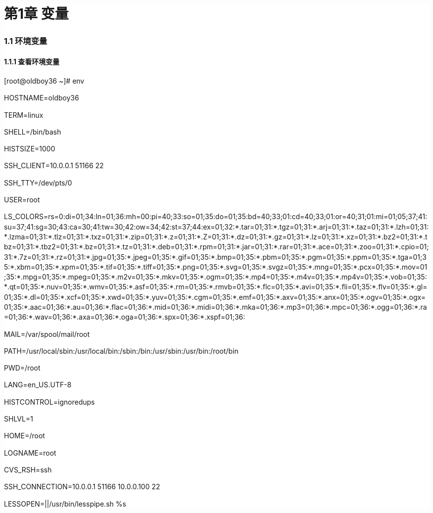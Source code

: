 # 第1章 变量

### 1.1  环境变量

#### 1.1.1  查看环境变量

\[root@oldboy36 ~\]\# env

HOSTNAME=oldboy36

TERM=linux

SHELL=/bin/bash

HISTSIZE=1000

SSH\_CLIENT=10.0.0.1 51166 22

SSH\_TTY=/dev/pts/0

USER=root

LS\_COLORS=rs=0:di=01;34:ln=01;36:mh=00:pi=40;33:so=01;35:do=01;35:bd=40;33;01:cd=40;33;01:or=40;31;01:mi=01;05;37;41:su=37;41:sg=30;43:ca=30;41:tw=30;42:ow=34;42:st=37;44:ex=01;32:\*.tar=01;31:\*.tgz=01;31:\*.arj=01;31:\*.taz=01;31:\*.lzh=01;31:\*.lzma=01;31:\*.tlz=01;31:\*.txz=01;31:\*.zip=01;31:\*.z=01;31:\*.Z=01;31:\*.dz=01;31:\*.gz=01;31:\*.lz=01;31:\*.xz=01;31:\*.bz2=01;31:\*.tbz=01;31:\*.tbz2=01;31:\*.bz=01;31:\*.tz=01;31:\*.deb=01;31:\*.rpm=01;31:\*.jar=01;31:\*.rar=01;31:\*.ace=01;31:\*.zoo=01;31:\*.cpio=01;31:\*.7z=01;31:\*.rz=01;31:\*.jpg=01;35:\*.jpeg=01;35:\*.gif=01;35:\*.bmp=01;35:\*.pbm=01;35:\*.pgm=01;35:\*.ppm=01;35:\*.tga=01;35:\*.xbm=01;35:\*.xpm=01;35:\*.tif=01;35:\*.tiff=01;35:\*.png=01;35:\*.svg=01;35:\*.svgz=01;35:\*.mng=01;35:\*.pcx=01;35:\*.mov=01;35:\*.mpg=01;35:\*.mpeg=01;35:\*.m2v=01;35:\*.mkv=01;35:\*.ogm=01;35:\*.mp4=01;35:\*.m4v=01;35:\*.mp4v=01;35:\*.vob=01;35:\*.qt=01;35:\*.nuv=01;35:\*.wmv=01;35:\*.asf=01;35:\*.rm=01;35:\*.rmvb=01;35:\*.flc=01;35:\*.avi=01;35:\*.fli=01;35:\*.flv=01;35:\*.gl=01;35:\*.dl=01;35:\*.xcf=01;35:\*.xwd=01;35:\*.yuv=01;35:\*.cgm=01;35:\*.emf=01;35:\*.axv=01;35:\*.anx=01;35:\*.ogv=01;35:\*.ogx=01;35:\*.aac=01;36:\*.au=01;36:\*.flac=01;36:\*.mid=01;36:\*.midi=01;36:\*.mka=01;36:\*.mp3=01;36:\*.mpc=01;36:\*.ogg=01;36:\*.ra=01;36:\*.wav=01;36:\*.axa=01;36:\*.oga=01;36:\*.spx=01;36:\*.xspf=01;36:

MAIL=/var/spool/mail/root

PATH=/usr/local/sbin:/usr/local/bin:/sbin:/bin:/usr/sbin:/usr/bin:/root/bin

PWD=/root

LANG=en\_US.UTF-8

HISTCONTROL=ignoredups

SHLVL=1

HOME=/root

LOGNAME=root

CVS\_RSH=ssh

SSH\_CONNECTION=10.0.0.1 51166 10.0.0.100 22

LESSOPEN=\|\|/usr/bin/lesspipe.sh %s
